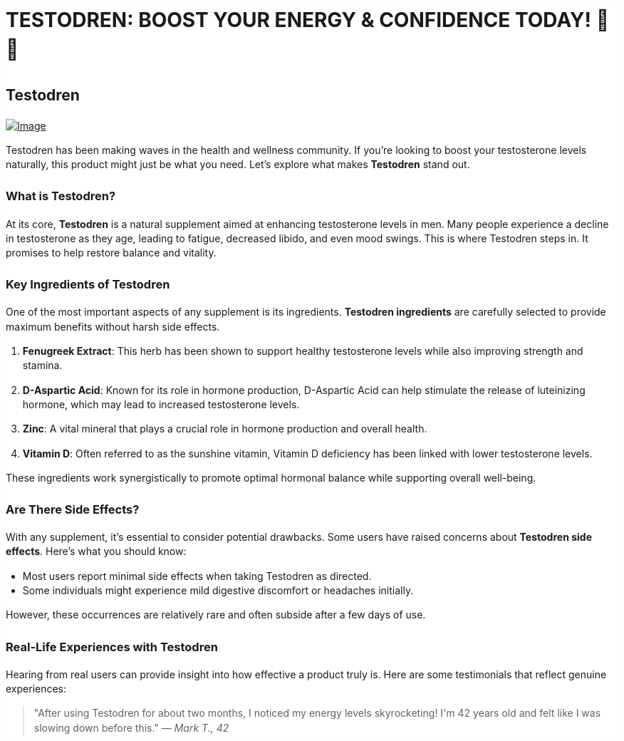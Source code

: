 # TESTODREN: BOOST YOUR ENERGY & CONFIDENCE TODAY! 💪✨

## Testodren

[![Image](https://www2.sellhealth.com/236/testodren_product_shot.png)](https://gchaffi.com/0OaZRnrr)

Testodren has been making waves in the health and wellness community. If you’re looking to boost your testosterone levels naturally, this product might just be what you need. Let’s explore what makes **Testodren** stand out.

### What is Testodren?

At its core, **Testodren** is a natural supplement aimed at enhancing testosterone levels in men. Many people experience a decline in testosterone as they age, leading to fatigue, decreased libido, and even mood swings. This is where Testodren steps in. It promises to help restore balance and vitality.

### Key Ingredients of Testodren

One of the most important aspects of any supplement is its ingredients. **Testodren ingredients** are carefully selected to provide maximum benefits without harsh side effects.

1. **Fenugreek Extract**: This herb has been shown to support healthy testosterone levels while also improving strength and stamina.
   
2. **D-Aspartic Acid**: Known for its role in hormone production, D-Aspartic Acid can help stimulate the release of luteinizing hormone, which may lead to increased testosterone levels.

3. **Zinc**: A vital mineral that plays a crucial role in hormone production and overall health.

4. **Vitamin D**: Often referred to as the sunshine vitamin, Vitamin D deficiency has been linked with lower testosterone levels.

These ingredients work synergistically to promote optimal hormonal balance while supporting overall well-being.

### Are There Side Effects?

With any supplement, it’s essential to consider potential drawbacks. Some users have raised concerns about **Testodren side effects**. Here’s what you should know:

- Most users report minimal side effects when taking Testodren as directed.
- Some individuals might experience mild digestive discomfort or headaches initially.
  
However, these occurrences are relatively rare and often subside after a few days of use.

### Real-Life Experiences with Testodren

Hearing from real users can provide insight into how effective a product truly is. Here are some testimonials that reflect genuine experiences:

> "After using Testodren for about two months, I noticed my energy levels skyrocketing! I'm 42 years old and felt like I was slowing down before this." — *Mark T., 42*
